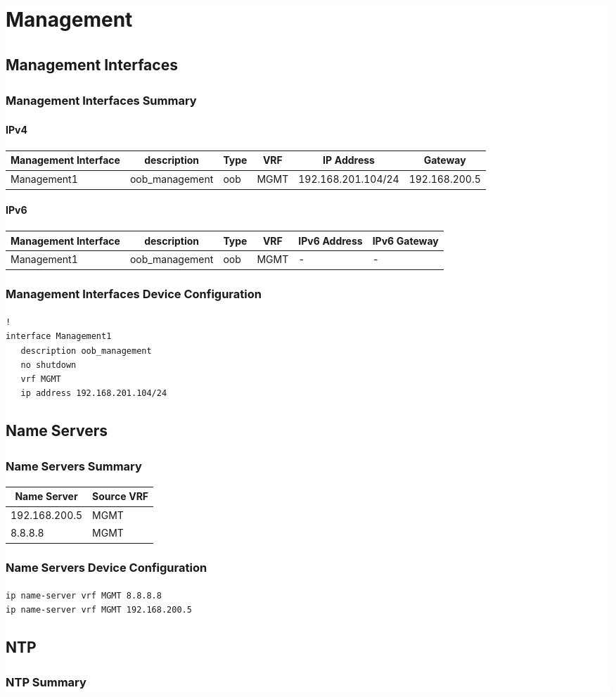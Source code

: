 # Management

## Management Interfaces

### Management Interfaces Summary

#### IPv4

| Management Interface | description | Type | VRF | IP Address | Gateway |
| -------------------- | ----------- | ---- | --- | ---------- | ------- |
| Management1 | oob_management | oob | MGMT | 192.168.201.104/24 | 192.168.200.5 |

#### IPv6

| Management Interface | description | Type | VRF | IPv6 Address | IPv6 Gateway |
| -------------------- | ----------- | ---- | --- | ------------ | ------------ |
| Management1 | oob_management | oob | MGMT | -  | - |

### Management Interfaces Device Configuration

```eos
!
interface Management1
   description oob_management
   no shutdown
   vrf MGMT
   ip address 192.168.201.104/24
```

## Name Servers

### Name Servers Summary

| Name Server | Source VRF |
| ----------- | ---------- |
| 192.168.200.5 | MGMT |
| 8.8.8.8 | MGMT |

### Name Servers Device Configuration

```eos
ip name-server vrf MGMT 8.8.8.8
ip name-server vrf MGMT 192.168.200.5
```

## NTP

### NTP Summary
